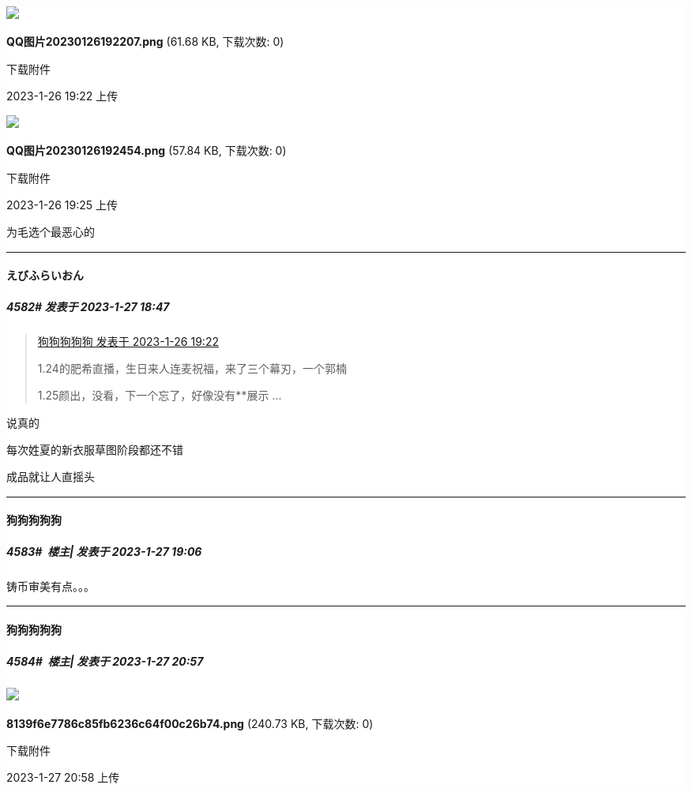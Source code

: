 <img src="https://img.saraba1st.com/forum/202301/26/192227f0dfdz0dcuehdldz.png" referrerpolicy="no-referrer">

<strong>QQ图片20230126192207.png</strong> (61.68 KB, 下载次数: 0)

下载附件

2023-1-26 19:22 上传

<img src="https://img.saraba1st.com/forum/202301/26/192525sxjznjd6jmkxfkux.png" referrerpolicy="no-referrer">

<strong>QQ图片20230126192454.png</strong> (57.84 KB, 下载次数: 0)

下载附件

2023-1-26 19:25 上传

为毛选个最恶心的



*****

####  えびふらいおん  
##### 4582#       发表于 2023-1-27 18:47

<blockquote><a href="httphttps://bbs.saraba1st.com/2b/forum.php?mod=redirect&amp;goto=findpost&amp;pid=59493291&amp;ptid=1941125" target="_blank">狗狗狗狗狗 发表于 2023-1-26 19:22</a>

1.24的肥希直播，生日来人连麦祝福，来了三个幕刃，一个郭楠

1.25颜出，没看，下一个忘了，好像没有**展示 ...</blockquote>
说真的

每次姓夏的新衣服草图阶段都还不错

成品就让人直摇头



*****

####  狗狗狗狗狗  
##### 4583#         楼主| 发表于 2023-1-27 19:06

铸币审美有点。。。



*****

####  狗狗狗狗狗  
##### 4584#         楼主| 发表于 2023-1-27 20:57

<img src="https://img.saraba1st.com/forum/202301/27/205811s2v6mu92os6a2mds.png" referrerpolicy="no-referrer">

<strong>8139f6e7786c85fb6236c64f00c26b74.png</strong> (240.73 KB, 下载次数: 0)

下载附件

2023-1-27 20:58 上传
